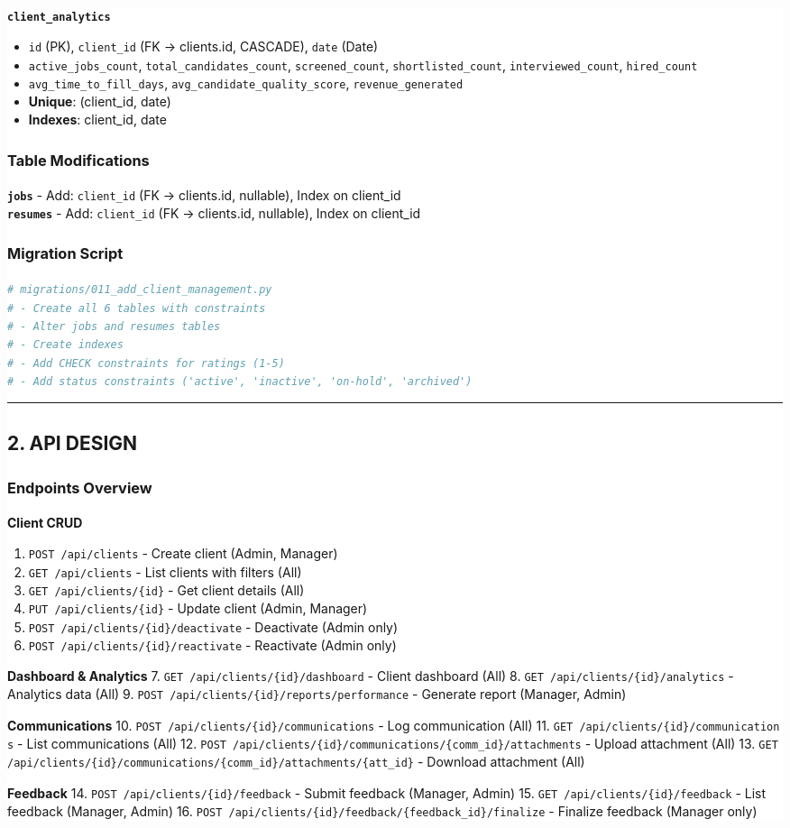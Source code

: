 **`client_analytics`**
- `id` (PK), `client_id` (FK → clients.id, CASCADE), `date` (Date)
- `active_jobs_count`, `total_candidates_count`, `screened_count`, `shortlisted_count`, `interviewed_count`, `hired_count`
- `avg_time_to_fill_days`, `avg_candidate_quality_score`, `revenue_generated`
- **Unique**: (client_id, date)
- **Indexes**: client_id, date

### Table Modifications

**`jobs`** - Add: `client_id` (FK → clients.id, nullable), Index on client_id  
**`resumes`** - Add: `client_id` (FK → clients.id, nullable), Index on client_id

### Migration Script
```python
# migrations/011_add_client_management.py
# - Create all 6 tables with constraints
# - Alter jobs and resumes tables
# - Create indexes
# - Add CHECK constraints for ratings (1-5)
# - Add status constraints ('active', 'inactive', 'on-hold', 'archived')
```

---

## 2. API DESIGN

### Endpoints Overview

**Client CRUD**
1. `POST /api/clients` - Create client (Admin, Manager)
2. `GET /api/clients` - List clients with filters (All)
3. `GET /api/clients/{id}` - Get client details (All)
4. `PUT /api/clients/{id}` - Update client (Admin, Manager)
5. `POST /api/clients/{id}/deactivate` - Deactivate (Admin only)
6. `POST /api/clients/{id}/reactivate` - Reactivate (Admin only)

**Dashboard & Analytics**
7. `GET /api/clients/{id}/dashboard` - Client dashboard (All)
8. `GET /api/clients/{id}/analytics` - Analytics data (All)
9. `POST /api/clients/{id}/reports/performance` - Generate report (Manager, Admin)

**Communications**
10. `POST /api/clients/{id}/communications` - Log communication (All)
11. `GET /api/clients/{id}/communications` - List communications (All)
12. `POST /api/clients/{id}/communications/{comm_id}/attachments` - Upload attachment (All)
13. `GET /api/clients/{id}/communications/{comm_id}/attachments/{att_id}` - Download attachment (All)

**Feedback**
14. `POST /api/clients/{id}/feedback` - Submit feedback (Manager, Admin)
15. `GET /api/clients/{id}/feedback` - List feedback (Manager, Admin)
16. `POST /api/clients/{id}/feedback/{feedback_id}/finalize` - Finalize feedback (Manager only)
